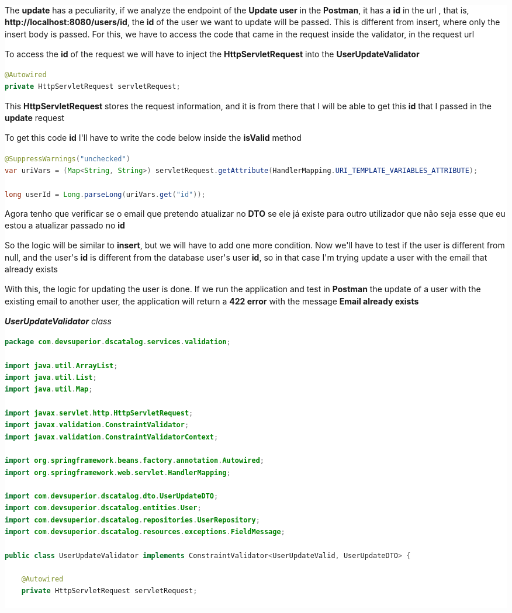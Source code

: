 <p>The <strong>update</strong> has a peculiarity, if we analyze the endpoint of the <strong>Update user</strong> in the <strong>Postman</strong>, it has a <strong>id</strong> in the url , that is, <strong>http://localhost:8080/users/id</strong>, the <strong>id</strong> of the user we want to update will be passed. This is different from insert, where only the insert body is passed. For this, we have to access the code that came in the request inside the validator, in the request url</p>

<p>To access the <strong>id</strong> of the request we will have to inject the <strong>HttpServletRequest</strong> into the <strong>UserUpdateValidator</strong></p>

```java
@Autowired
private HttpServletRequest servletRequest;
```
<p>This <strong>HttpServletRequest</strong> stores the request information, and it is from there that I will be able to get this <strong>id</strong> that I passed in the <strong>update</strong> request</p>

<p>To get this code <strong>id</strong> I'll have to write the code below inside the <strong>isValid</strong> method</p>

```java
@SuppressWarnings("unchecked")
var uriVars = (Map<String, String>) servletRequest.getAttribute(HandlerMapping.URI_TEMPLATE_VARIABLES_ATTRIBUTE);

long userId = Long.parseLong(uriVars.get("id"));
```
<p>Agora tenho que verificar se o email que pretendo atualizar no <strong>DTO</strong> se ele já existe para outro utilizador que não seja esse que eu estou a atualizar passado no <strong>id</strong></p>


<p>So the logic will be similar to <strong>insert</strong>, but we will have to add one more condition. Now we'll have to test if the user is different from null, and the user's <strong>id</strong> is different from the database user's user <strong>id</strong>, so in that case I'm trying update a user with the email that already exists</p>




<p>With this, the logic for updating the user is done. If we run the application and test in <strong>Postman</strong> the update of a user with the existing email to another user, the application will return a <strong>422 error</strong> with the message <strong>Email already exists</strong></p>

<i><strong>UserUpdateValidator</strong> class</i>

```java
package com.devsuperior.dscatalog.services.validation;

import java.util.ArrayList;
import java.util.List;
import java.util.Map;

import javax.servlet.http.HttpServletRequest;
import javax.validation.ConstraintValidator;
import javax.validation.ConstraintValidatorContext;

import org.springframework.beans.factory.annotation.Autowired;
import org.springframework.web.servlet.HandlerMapping;

import com.devsuperior.dscatalog.dto.UserUpdateDTO;
import com.devsuperior.dscatalog.entities.User;
import com.devsuperior.dscatalog.repositories.UserRepository;
import com.devsuperior.dscatalog.resources.exceptions.FieldMessage;

public class UserUpdateValidator implements ConstraintValidator<UserUpdateValid, UserUpdateDTO> {
	
	@Autowired
	private HttpServletRequest servletRequest;
	
```